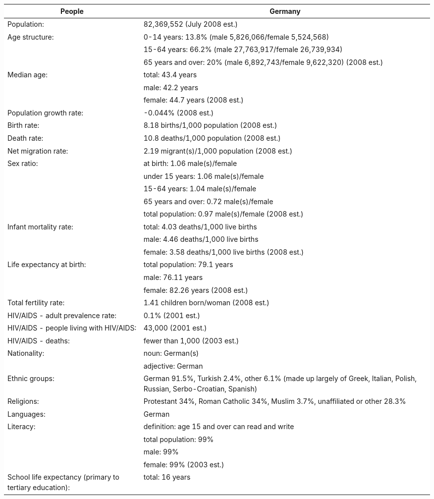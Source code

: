 | People | Germany |
| --- | --- |
| Population: | 82,369,552 (July 2008 est.) |
| Age structure: | 0-14 years: 13.8% (male 5,826,066/female 5,524,568) |
| | 15-64 years: 66.2% (male 27,763,917/female 26,739,934) |
| | 65 years and over: 20% (male 6,892,743/female 9,622,320) (2008 est.) |
| Median age: | total: 43.4 years |
| | male: 42.2 years |
| | female: 44.7 years (2008 est.) |
| Population growth rate: | -0.044% (2008 est.) |
| Birth rate: | 8.18 births/1,000 population (2008 est.) |
| Death rate: | 10.8 deaths/1,000 population (2008 est.) |
| Net migration rate: | 2.19 migrant(s)/1,000 population (2008 est.) |
| Sex ratio: | at birth: 1.06 male(s)/female |
| | under 15 years: 1.06 male(s)/female |
| | 15-64 years: 1.04 male(s)/female |
| | 65 years and over: 0.72 male(s)/female |
| | total population: 0.97 male(s)/female (2008 est.) |
| Infant mortality rate: | total: 4.03 deaths/1,000 live births |
| | male: 4.46 deaths/1,000 live births |
| | female: 3.58 deaths/1,000 live births (2008 est.) |
| Life expectancy at birth: | total population: 79.1 years |
| | male: 76.11 years |
| | female: 82.26 years (2008 est.) |
| Total fertility rate: | 1.41 children born/woman (2008 est.) |
| HIV/AIDS - adult prevalence rate: | 0.1% (2001 est.) |
| HIV/AIDS - people living with HIV/AIDS: | 43,000 (2001 est.) |
| HIV/AIDS - deaths: | fewer than 1,000 (2003 est.) |
| Nationality: | noun: German(s) |
| | adjective: German |
| Ethnic groups: | German 91.5%, Turkish 2.4%, other 6.1% (made up largely of Greek, Italian, Polish, Russian, Serbo-Croatian, Spanish) |
| Religions: | Protestant 34%, Roman Catholic 34%, Muslim 3.7%, unaffiliated or other 28.3% |
| Languages: | German |
| Literacy: | definition: age 15 and over can read and write |
| | total population: 99% |
| | male: 99% |
| | female: 99% (2003 est.) |
| School life expectancy (primary to tertiary education): | total: 16 years |